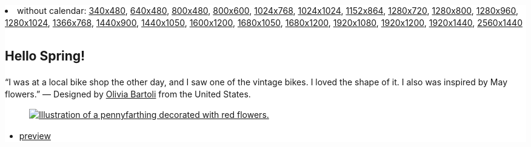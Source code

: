 <li>without calendar: <a href="https://smashingmagazine.com/files/wallpapers/may-19/suns-out-tongues-out/nocal/may-19-suns-out-tongues-out-nocal-340x480.jpg" title="Sun’s Out, Tongues Out - 340x480">340x480</a>, <a href="https://smashingmagazine.com/files/wallpapers/may-19/suns-out-tongues-out/nocal/may-19-suns-out-tongues-out-nocal-640x480.jpg" title="Sun’s Out, Tongues Out - 640x480">640x480</a>, <a href="https://smashingmagazine.com/files/wallpapers/may-19/suns-out-tongues-out/nocal/may-19-suns-out-tongues-out-nocal-800x480.jpg" title="Sun’s Out, Tongues Out - 800x480">800x480</a>, <a href="https://smashingmagazine.com/files/wallpapers/may-19/suns-out-tongues-out/nocal/may-19-suns-out-tongues-out-nocal-800x600.jpg" title="Sun’s Out, Tongues Out - 800x600">800x600</a>, <a href="https://smashingmagazine.com/files/wallpapers/may-19/suns-out-tongues-out/nocal/may-19-suns-out-tongues-out-nocal-1024x768.jpg" title="Sun’s Out, Tongues Out - 1024x768">1024x768</a>, <a href="https://smashingmagazine.com/files/wallpapers/may-19/suns-out-tongues-out/nocal/may-19-suns-out-tongues-out-nocal-1024x1024.jpg" title="Sun’s Out, Tongues Out - 1024x1024">1024x1024</a>, <a href="https://smashingmagazine.com/files/wallpapers/may-19/suns-out-tongues-out/nocal/may-19-suns-out-tongues-out-nocal-1152x864.jpg" title="Sun’s Out, Tongues Out - 1152x864">1152x864</a>, <a href="https://smashingmagazine.com/files/wallpapers/may-19/suns-out-tongues-out/nocal/may-19-suns-out-tongues-out-nocal-1280x720.jpg" title="Sun’s Out, Tongues Out - 1280x720">1280x720</a>, <a href="https://smashingmagazine.com/files/wallpapers/may-19/suns-out-tongues-out/nocal/may-19-suns-out-tongues-out-nocal-1280x800.jpg" title="Sun’s Out, Tongues Out - 1280x800">1280x800</a>, <a href="https://smashingmagazine.com/files/wallpapers/may-19/suns-out-tongues-out/nocal/may-19-suns-out-tongues-out-nocal-1280x960.jpg" title="Sun’s Out, Tongues Out - 1280x960">1280x960</a>, <a href="https://smashingmagazine.com/files/wallpapers/may-19/suns-out-tongues-out/nocal/may-19-suns-out-tongues-out-nocal-1280x1024.jpg" title="Sun’s Out, Tongues Out - 1280x1024">1280x1024</a>, <a href="https://smashingmagazine.com/files/wallpapers/may-19/suns-out-tongues-out/nocal/may-19-suns-out-tongues-out-nocal-1366x768.jpg" title="Sun’s Out, Tongues Out - 1366x768">1366x768</a>, <a href="https://smashingmagazine.com/files/wallpapers/may-19/suns-out-tongues-out/nocal/may-19-suns-out-tongues-out-nocal-1440x900.jpg" title="Sun’s Out, Tongues Out - 1440x900">1440x900</a>, <a href="https://smashingmagazine.com/files/wallpapers/may-19/suns-out-tongues-out/nocal/may-19-suns-out-tongues-out-nocal-1440x1050.jpg" title="Sun’s Out, Tongues Out - 1440x1050">1440x1050</a>, <a href="https://smashingmagazine.com/files/wallpapers/may-19/suns-out-tongues-out/nocal/may-19-suns-out-tongues-out-nocal-1600x1200.jpg" title="Sun’s Out, Tongues Out - 1600x1200">1600x1200</a>, <a href="https://smashingmagazine.com/files/wallpapers/may-19/suns-out-tongues-out/nocal/may-19-suns-out-tongues-out-nocal-1680x1050.jpg" title="Sun’s Out, Tongues Out - 1680x1050">1680x1050</a>, <a href="https://smashingmagazine.com/files/wallpapers/may-19/suns-out-tongues-out/nocal/may-19-suns-out-tongues-out-nocal-1680x1200.jpg" title="Sun’s Out, Tongues Out - 1680x1200">1680x1200</a>, <a href="https://smashingmagazine.com/files/wallpapers/may-19/suns-out-tongues-out/nocal/may-19-suns-out-tongues-out-nocal-1920x1080.jpg" title="Sun’s Out, Tongues Out - 1920x1080">1920x1080</a>, <a href="https://smashingmagazine.com/files/wallpapers/may-19/suns-out-tongues-out/nocal/may-19-suns-out-tongues-out-nocal-1920x1200.jpg" title="Sun’s Out, Tongues Out - 1920x1200">1920x1200</a>, <a href="https://smashingmagazine.com/files/wallpapers/may-19/suns-out-tongues-out/nocal/may-19-suns-out-tongues-out-nocal-1920x1440.jpg" title="Sun’s Out, Tongues Out - 1920x1440">1920x1440</a>, <a href="https://smashingmagazine.com/files/wallpapers/may-19/suns-out-tongues-out/nocal/may-19-suns-out-tongues-out-nocal-2560x1440.jpg" title="Sun’s Out, Tongues Out - 2560x1440">2560x1440</a></li>
</ul>

## Hello Spring!
<p>&#147;I was at a local bike shop the other day, and I saw one of the vintage bikes. I loved the shape of it. I also was inspired by May flowers.&#148; &mdash; Designed by <a href="https://www.instagram.com/bartolicreative">Olivia Bartoli</a> from the United States.</p>
<figure><a href="https://smashingmagazine.com/files/wallpapers/may-19/hello-spring/may-19-hello-spring-full.png" title="Hello Spring!"><img alt="Illustration of a pennyfarthing decorated with red flowers." src="https://archive.smashing.media/assets/344dbf88-fdf9-42bb-adb4-46f01eedd629/d84733c2-3ba6-4fd1-a515-257d5c5e51a4/may-19-hello-spring-preview-opt.png" /></a></figure>
<ul>
<li><a href="https://archive.smashing.media/assets/344dbf88-fdf9-42bb-adb4-46f01eedd629/d84733c2-3ba6-4fd1-a515-257d5c5e51a4/may-19-hello-spring-preview-opt.png" title="Hello Spring! - Preview">preview</a></li>